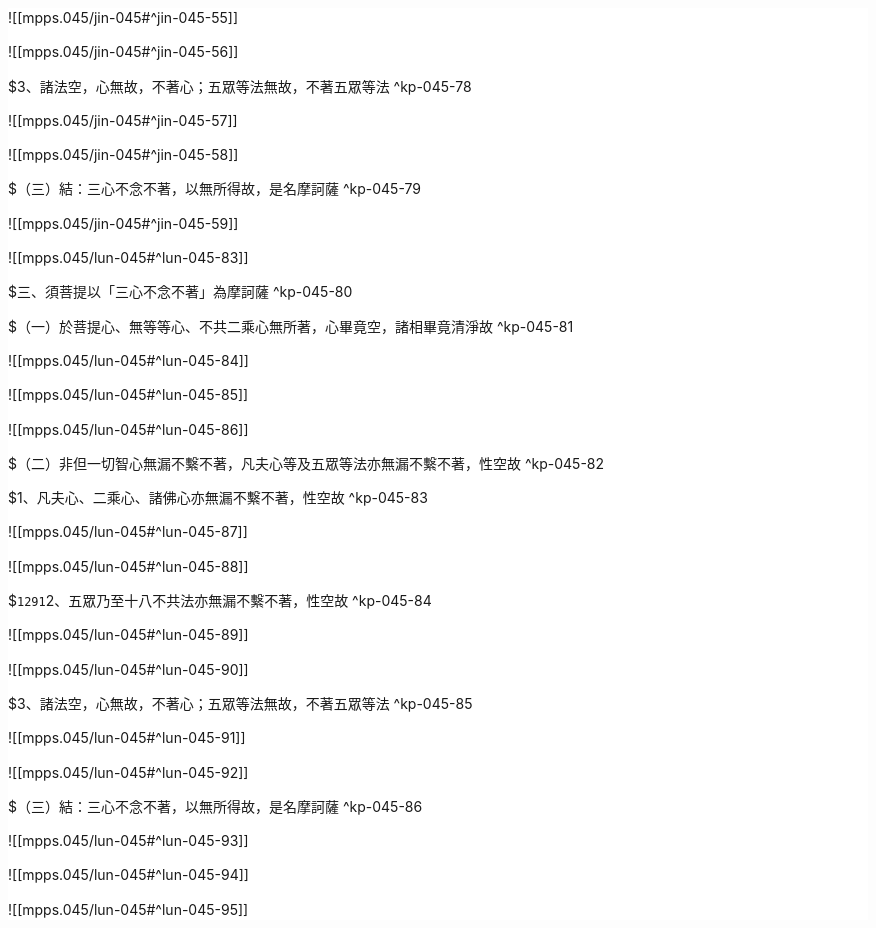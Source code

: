 ![[mpps.045/jin-045#^jin-045-55]]

![[mpps.045/jin-045#^jin-045-56]]

 $3、諸法空，心無故，不著心；五眾等法無故，不著五眾等法 ^kp-045-78

![[mpps.045/jin-045#^jin-045-57]]

![[mpps.045/jin-045#^jin-045-58]]

 $（三）結：三心不念不著，以無所得故，是名摩訶薩 ^kp-045-79

![[mpps.045/jin-045#^jin-045-59]]

![[mpps.045/lun-045#^lun-045-83]]

 $三、須菩提以「三心不念不著」為摩訶薩 ^kp-045-80

 $（一）於菩提心、無等等心、不共二乘心無所著，心畢竟空，諸相畢竟清淨故 ^kp-045-81

![[mpps.045/lun-045#^lun-045-84]]

![[mpps.045/lun-045#^lun-045-85]]

![[mpps.045/lun-045#^lun-045-86]]

 $（二）非但一切智心無漏不繫不著，凡夫心等及五眾等法亦無漏不繫不著，性空故 ^kp-045-82

 $1、凡夫心、二乘心、諸佛心亦無漏不繫不著，性空故 ^kp-045-83

![[mpps.045/lun-045#^lun-045-87]]

![[mpps.045/lun-045#^lun-045-88]]

 $`1291`2、五眾乃至十八不共法亦無漏不繫不著，性空故 ^kp-045-84

![[mpps.045/lun-045#^lun-045-89]]

![[mpps.045/lun-045#^lun-045-90]]

 $3、諸法空，心無故，不著心；五眾等法無故，不著五眾等法 ^kp-045-85

![[mpps.045/lun-045#^lun-045-91]]

![[mpps.045/lun-045#^lun-045-92]]

 $（三）結：三心不念不著，以無所得故，是名摩訶薩 ^kp-045-86

![[mpps.045/lun-045#^lun-045-93]]

![[mpps.045/lun-045#^lun-045-94]]

![[mpps.045/lun-045#^lun-045-95]]
